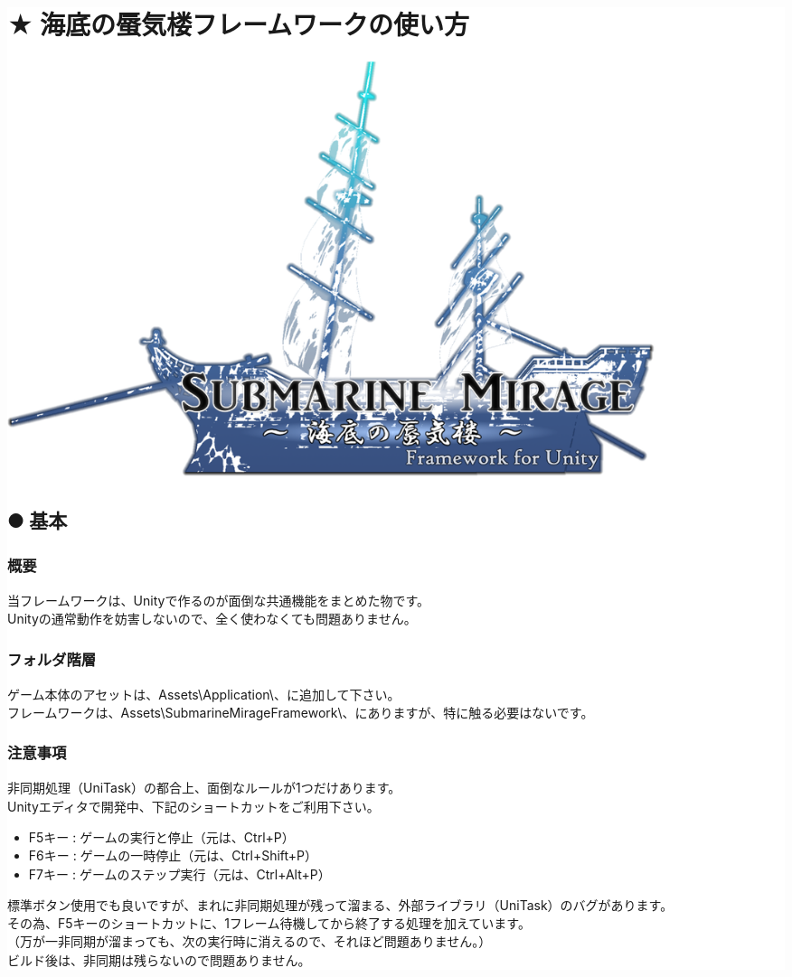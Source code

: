 # ★ 海底の蜃気楼フレームワークの使い方
![0.png](/Assets/SubmarineMirageFramework/Readme/0.png)  



## ● 基本
### 概要  
当フレームワークは、Unityで作るのが面倒な共通機能をまとめた物です。  
Unityの通常動作を妨害しないので、全く使わなくても問題ありません。  



### フォルダ階層
ゲーム本体のアセットは、Assets\Application\、に追加して下さい。  
フレームワークは、Assets\SubmarineMirageFramework\、にありますが、特に触る必要はないです。  



### 注意事項
非同期処理（UniTask）の都合上、面倒なルールが1つだけあります。  
Unityエディタで開発中、下記のショートカットをご利用下さい。

- F5キー : ゲームの実行と停止（元は、Ctrl+P）  
- F6キー : ゲームの一時停止（元は、Ctrl+Shift+P）  
- F7キー : ゲームのステップ実行（元は、Ctrl+Alt+P）  

標準ボタン使用でも良いですが、まれに非同期処理が残って溜まる、外部ライブラリ（UniTask）のバグがあります。  
その為、F5キーのショートカットに、1フレーム待機してから終了する処理を加えています。  
（万が一非同期が溜まっても、次の実行時に消えるので、それほど問題ありません。）  
ビルド後は、非同期は残らないので問題ありません。  
